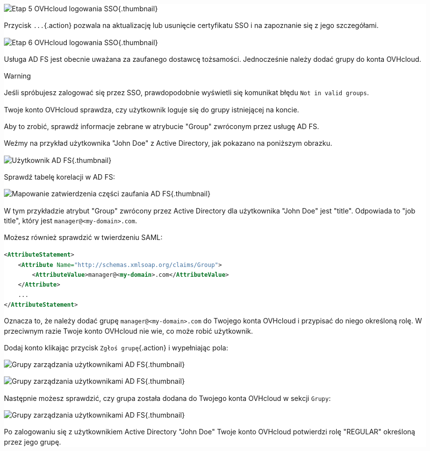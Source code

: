 ![Etap 5 OVHcloud logowania SSO](images/ovhcloud_user_management_connect_sso_5.png){.thumbnail}

Przycisk `...`{.action} pozwala na aktualizację lub usunięcie certyfikatu SSO i na zapoznanie się z jego szczegółami.

![Etap 6 OVHcloud logowania SSO](images/ovhcloud_user_management_connect_sso_6.png){.thumbnail}

Usługa AD FS jest obecnie uważana za zaufanego dostawcę tożsamości. Jednocześnie należy dodać grupy do konta OVHcloud.

> [!warning]
> Jeśli spróbujesz zalogować się przez SSO, prawdopodobnie wyświetli się komunikat błędu `Not in valid groups`.
>
> Twoje konto OVHcloud sprawdza, czy użytkownik loguje się do grupy istniejącej na koncie.
>

Aby to zrobić, sprawdź informacje zebrane w atrybucie "Group" zwróconym przez usługę AD FS.

Weźmy na przykład użytkownika "John Doe" z Active Directory, jak pokazano na poniższym obrazku.

![Użytkownik AD FS](images/adfs_user.png){.thumbnail}

Sprawdź tabelę korelacji w AD FS:

![Mapowanie zatwierdzenia części zaufania AD FS](images/adfs_relying_party_trusts_mapping_4.png){.thumbnail}

W tym przykładzie atrybut "Group" zwrócony przez Active Directory dla użytkownika "John Doe" jest "title". Odpowiada to "job title", który jest `manager@<my-domain>.com`.

Możesz również sprawdzić w twierdzeniu SAML:

```xml
<AttributeStatement>
    <Attribute Name="http://schemas.xmlsoap.org/claims/Group">
        <AttributeValue>manager@<my-domain>.com</AttributeValue>
    </Attribute>
    ...
</AttributeStatement>
```

Oznacza to, że należy dodać grupę `manager@<my-domain>.com` do Twojego konta OVHcloud i przypisać do niego określoną rolę. W przeciwnym razie Twoje konto OVHcloud nie wie, co może robić użytkownik.

Dodaj konto klikając przycisk `Zgłoś grupę`{.action} i wypełniając pola:

![Grupy zarządzania użytkownikami AD FS](images/ovhcloud_user_management_groups_1.png){.thumbnail}

![Grupy zarządzania użytkownikami AD FS](images/ovhcloud_user_management_groups_2.png){.thumbnail}

Następnie możesz sprawdzić, czy grupa została dodana do Twojego konta OVHcloud w sekcji `Grupy`:

![Grupy zarządzania użytkownikami AD FS](images/ovhcloud_user_management_groups_3.png){.thumbnail}

Po zalogowaniu się z użytkownikiem Active Directory "John Doe" Twoje konto OVHcloud potwierdzi rolę "REGULAR" określoną przez jego grupę.
